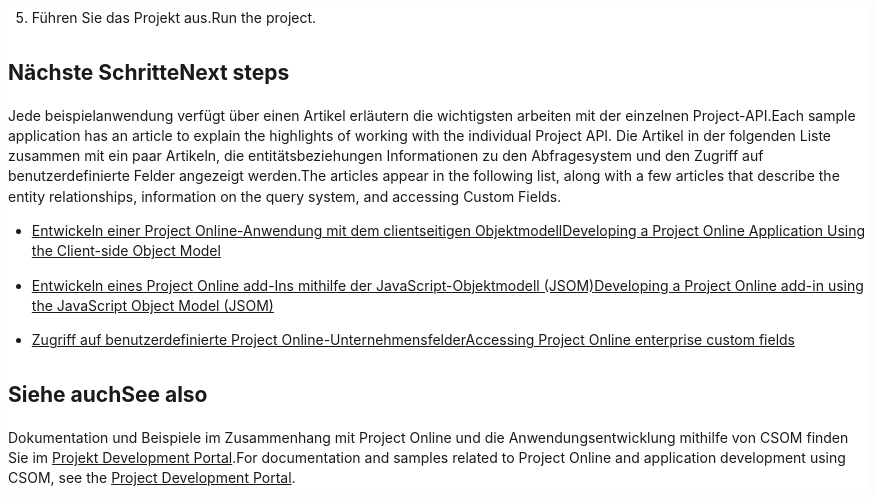 5. <span data-ttu-id="4ee9c-218">Führen Sie das Projekt aus.</span><span class="sxs-lookup"><span data-stu-id="4ee9c-218">Run the project.</span></span>
    
## <a name="next-steps"></a><span data-ttu-id="4ee9c-219">Nächste Schritte</span><span class="sxs-lookup"><span data-stu-id="4ee9c-219">Next steps</span></span>

<span data-ttu-id="4ee9c-220">Jede beispielanwendung verfügt über einen Artikel erläutern die wichtigsten arbeiten mit der einzelnen Project-API.</span><span class="sxs-lookup"><span data-stu-id="4ee9c-220">Each sample application has an article to explain the highlights of working with the individual Project API.</span></span> <span data-ttu-id="4ee9c-221">Die Artikel in der folgenden Liste zusammen mit ein paar Artikeln, die entitätsbeziehungen Informationen zu den Abfragesystem und den Zugriff auf benutzerdefinierte Felder angezeigt werden.</span><span class="sxs-lookup"><span data-stu-id="4ee9c-221">The articles appear in the following list, along with a few articles that describe the entity relationships, information on the query system, and accessing Custom Fields.</span></span> 
  
- [<span data-ttu-id="4ee9c-222">Entwickeln einer Project Online-Anwendung mit dem clientseitigen Objektmodell</span><span class="sxs-lookup"><span data-stu-id="4ee9c-222">Developing a Project Online Application Using the Client-side Object Model</span></span>](developing-a-project-online-application-using-the-client-side-object-model.md)
    
- [<span data-ttu-id="4ee9c-223">Entwickeln eines Project Online add-Ins mithilfe der JavaScript-Objektmodell (JSOM)</span><span class="sxs-lookup"><span data-stu-id="4ee9c-223">Developing a Project Online add-in using the JavaScript Object Model (JSOM)</span></span>](developing-a-project-online-add-in-using-the-javascript-object-model-jsom.md)
    
- [<span data-ttu-id="4ee9c-224">Zugriff auf benutzerdefinierte Project Online-Unternehmensfelder</span><span class="sxs-lookup"><span data-stu-id="4ee9c-224">Accessing Project Online enterprise custom fields</span></span>](accessing-project-online-enterprise-custom-fields.md)
    
## <a name="see-also"></a><span data-ttu-id="4ee9c-225">Siehe auch</span><span class="sxs-lookup"><span data-stu-id="4ee9c-225">See also</span></span>

<span data-ttu-id="4ee9c-226">Dokumentation und Beispiele im Zusammenhang mit Project Online und die Anwendungsentwicklung mithilfe von CSOM finden Sie im [Projekt Development Portal](http://dev.office.com/project.aspx).</span><span class="sxs-lookup"><span data-stu-id="4ee9c-226">For documentation and samples related to Project Online and application development using CSOM, see the [Project Development Portal](http://dev.office.com/project.aspx).</span></span>
    

